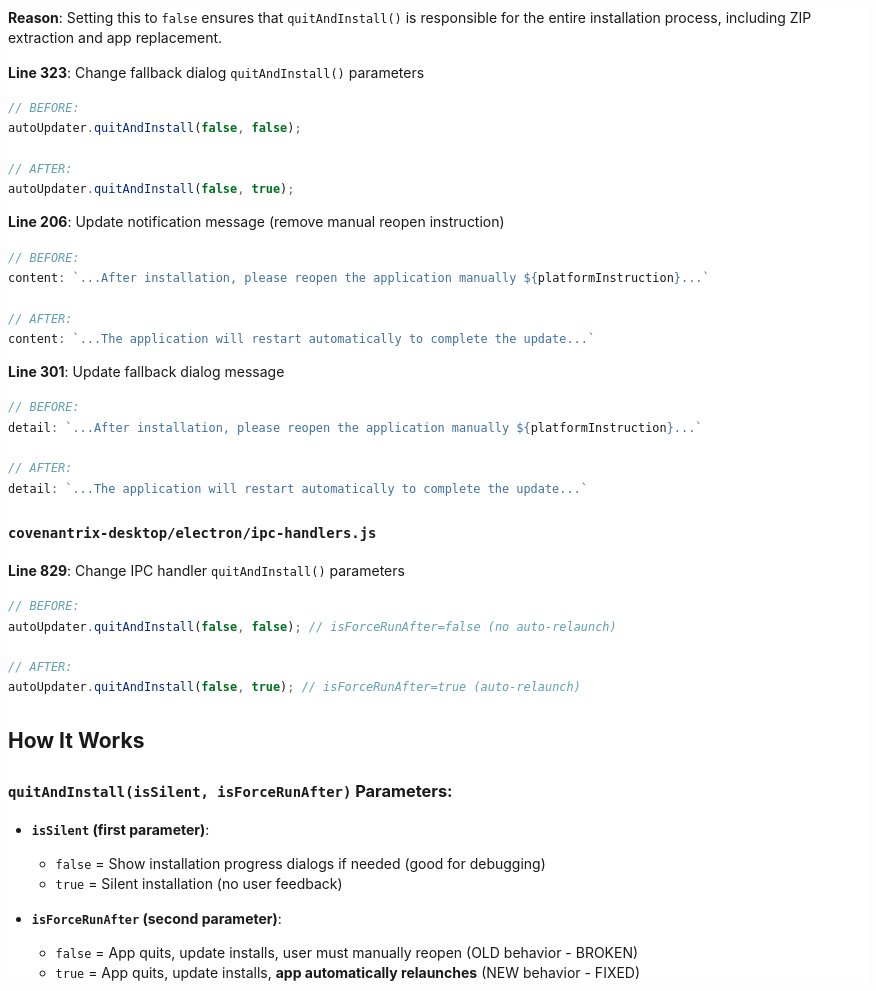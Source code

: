 **Reason**: Setting this to `false` ensures that `quitAndInstall()` is responsible for the entire installation process, including ZIP extraction and app replacement.

**Line 323**: Change fallback dialog `quitAndInstall()` parameters

```javascript
// BEFORE:
autoUpdater.quitAndInstall(false, false);

// AFTER:  
autoUpdater.quitAndInstall(false, true);
```

**Line 206**: Update notification message (remove manual reopen instruction)

```javascript
// BEFORE:
content: `...After installation, please reopen the application manually ${platformInstruction}...`

// AFTER:
content: `...The application will restart automatically to complete the update...`
```

**Line 301**: Update fallback dialog message

```javascript
// BEFORE:
detail: `...After installation, please reopen the application manually ${platformInstruction}...`

// AFTER:
detail: `...The application will restart automatically to complete the update...`
```

### `covenantrix-desktop/electron/ipc-handlers.js`

**Line 829**: Change IPC handler `quitAndInstall()` parameters

```javascript
// BEFORE:
autoUpdater.quitAndInstall(false, false); // isForceRunAfter=false (no auto-relaunch)

// AFTER:
autoUpdater.quitAndInstall(false, true); // isForceRunAfter=true (auto-relaunch)
```

## How It Works

### `quitAndInstall(isSilent, isForceRunAfter)` Parameters:

- **`isSilent` (first parameter)**: 
  - `false` = Show installation progress dialogs if needed (good for debugging)
  - `true` = Silent installation (no user feedback)

- **`isForceRunAfter` (second parameter)**:
  - `false` = App quits, update installs, user must manually reopen (OLD behavior - BROKEN)
  - `true` = App quits, update installs, **app automatically relaunches** (NEW behavior - FIXED)
